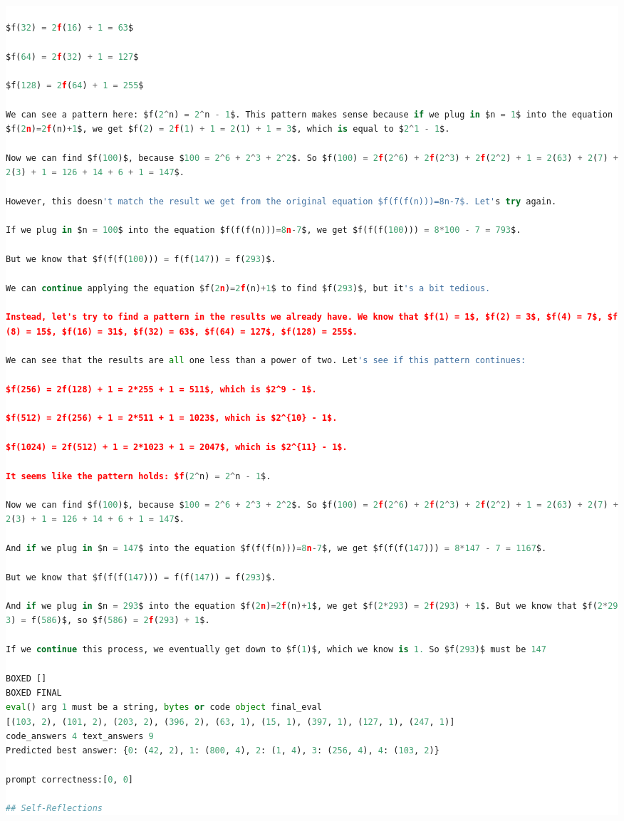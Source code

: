 ```python

$f(32) = 2f(16) + 1 = 63$

$f(64) = 2f(32) + 1 = 127$

$f(128) = 2f(64) + 1 = 255$

We can see a pattern here: $f(2^n) = 2^n - 1$. This pattern makes sense because if we plug in $n = 1$ into the equation $f(2n)=2f(n)+1$, we get $f(2) = 2f(1) + 1 = 2(1) + 1 = 3$, which is equal to $2^1 - 1$.

Now we can find $f(100)$, because $100 = 2^6 + 2^3 + 2^2$. So $f(100) = 2f(2^6) + 2f(2^3) + 2f(2^2) + 1 = 2(63) + 2(7) + 2(3) + 1 = 126 + 14 + 6 + 1 = 147$.

However, this doesn't match the result we get from the original equation $f(f(f(n)))=8n-7$. Let's try again.

If we plug in $n = 100$ into the equation $f(f(f(n)))=8n-7$, we get $f(f(f(100))) = 8*100 - 7 = 793$.

But we know that $f(f(f(100))) = f(f(147)) = f(293)$.

We can continue applying the equation $f(2n)=2f(n)+1$ to find $f(293)$, but it's a bit tedious.

Instead, let's try to find a pattern in the results we already have. We know that $f(1) = 1$, $f(2) = 3$, $f(4) = 7$, $f(8) = 15$, $f(16) = 31$, $f(32) = 63$, $f(64) = 127$, $f(128) = 255$.

We can see that the results are all one less than a power of two. Let's see if this pattern continues:

$f(256) = 2f(128) + 1 = 2*255 + 1 = 511$, which is $2^9 - 1$.

$f(512) = 2f(256) + 1 = 2*511 + 1 = 1023$, which is $2^{10} - 1$.

$f(1024) = 2f(512) + 1 = 2*1023 + 1 = 2047$, which is $2^{11} - 1$.

It seems like the pattern holds: $f(2^n) = 2^n - 1$.

Now we can find $f(100)$, because $100 = 2^6 + 2^3 + 2^2$. So $f(100) = 2f(2^6) + 2f(2^3) + 2f(2^2) + 1 = 2(63) + 2(7) + 2(3) + 1 = 126 + 14 + 6 + 1 = 147$.

And if we plug in $n = 147$ into the equation $f(f(f(n)))=8n-7$, we get $f(f(f(147))) = 8*147 - 7 = 1167$.

But we know that $f(f(f(147))) = f(f(147)) = f(293)$.

And if we plug in $n = 293$ into the equation $f(2n)=2f(n)+1$, we get $f(2*293) = 2f(293) + 1$. But we know that $f(2*293) = f(586)$, so $f(586) = 2f(293) + 1$.

If we continue this process, we eventually get down to $f(1)$, which we know is 1. So $f(293)$ must be 147

BOXED []
BOXED FINAL 
eval() arg 1 must be a string, bytes or code object final_eval
[(103, 2), (101, 2), (203, 2), (396, 2), (63, 1), (15, 1), (397, 1), (127, 1), (247, 1)]
code_answers 4 text_answers 9
Predicted best answer: {0: (42, 2), 1: (800, 4), 2: (1, 4), 3: (256, 4), 4: (103, 2)}

prompt correctness:[0, 0]

## Self-Reflections

```